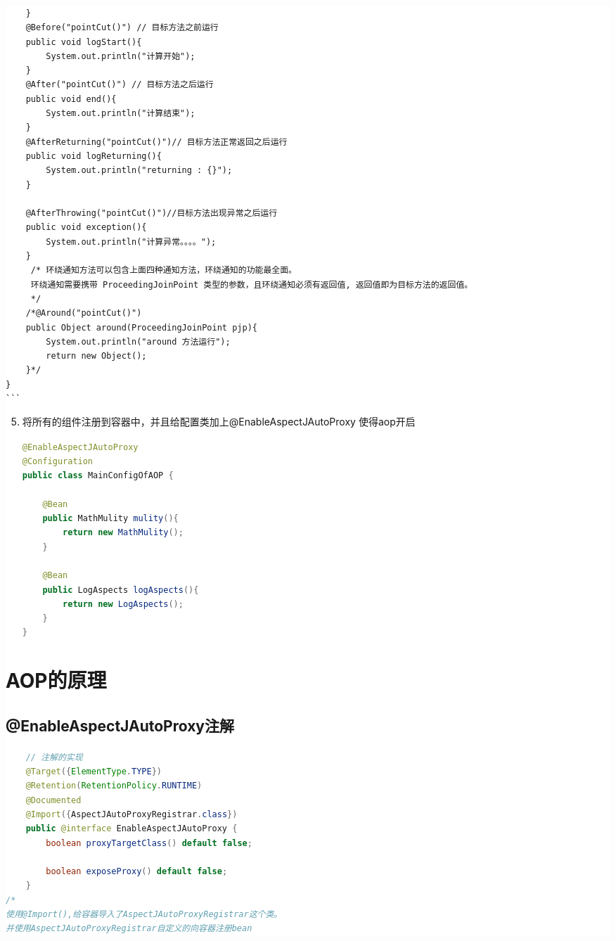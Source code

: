         }
        @Before("pointCut()") // 目标方法之前运行
        public void logStart(){
            System.out.println("计算开始");
        }
        @After("pointCut()") // 目标方法之后运行
        public void end(){
            System.out.println("计算结束");
        }
        @AfterReturning("pointCut()")// 目标方法正常返回之后运行
        public void logReturning(){
            System.out.println("returning : {}");
        }

        @AfterThrowing("pointCut()")//目标方法出现异常之后运行
        public void exception(){
            System.out.println("计算异常。。。。");
        }
         /* 环绕通知方法可以包含上面四种通知方法，环绕通知的功能最全面。
         环绕通知需要携带 ProceedingJoinPoint 类型的参数，且环绕通知必须有返回值, 返回值即为目标方法的返回值。
         */
        /*@Around("pointCut()")
        public Object around(ProceedingJoinPoint pjp){
            System.out.println("around 方法运行");
            return new Object();
        }*/
    }
    ```
5. 将所有的组件注册到容器中，并且给配置类加上@EnableAspectJAutoProxy 使得aop开启

    ```java
    @EnableAspectJAutoProxy
    @Configuration
    public class MainConfigOfAOP {

        @Bean
        public MathMulity mulity(){
            return new MathMulity();
        }

        @Bean
        public LogAspects logAspects(){
            return new LogAspects();
        }
    }
    ```

# AOP的原理
## @EnableAspectJAutoProxy注解
```java
    // 注解的实现
    @Target({ElementType.TYPE})
    @Retention(RetentionPolicy.RUNTIME)
    @Documented
    @Import({AspectJAutoProxyRegistrar.class})
    public @interface EnableAspectJAutoProxy {
        boolean proxyTargetClass() default false;

        boolean exposeProxy() default false;
    }
/*
使用@Import(),给容器导入了AspectJAutoProxyRegistrar这个类。
并使用AspectJAutoProxyRegistrar自定义的向容器注册bean
```
